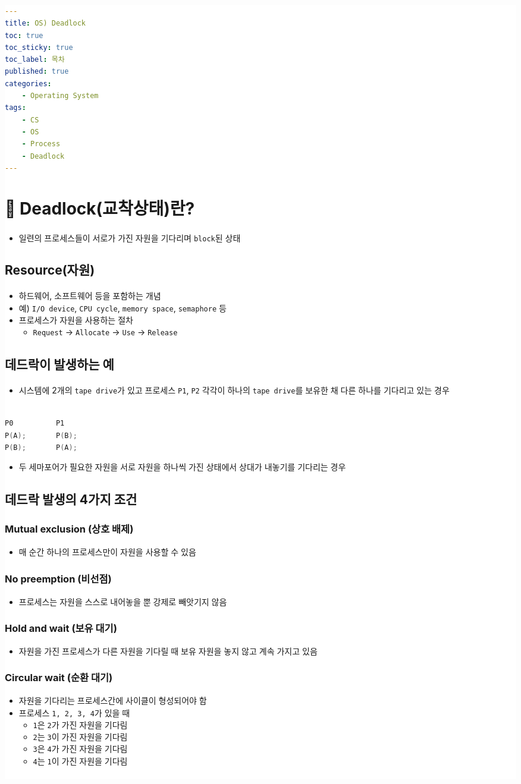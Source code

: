 ```yaml
---
title: OS) Deadlock
toc: true
toc_sticky: true
toc_label: 목차
published: true
categories:
    - Operating System
tags:
    - CS
    - OS
    - Process
    - Deadlock
---
```

# 👀 Deadlock(교착상태)란?
* 일련의 프로세스들이 서로가 가진 자원을 기다리며 `block`된 상태

## Resource(자원)
* 하드웨어, 소프트웨어 등을 포함하는 개념
* 예) `I/O device`, `CPU cycle`, `memory space`, `semaphore` 등
* 프로세스가 자원을 사용하는 절차
    * `Request` -> `Allocate` -> `Use` -> `Release`

## 데드락이 발생하는 예
* 시스템에 2개의 `tape drive`가 있고 프로세스 `P1`, `P2` 각각이 하나의 `tape drive`를 보유한 채 다른 하나를 기다리고 있는 경우<br><br>

```c
P0          P1
P(A);       P(B);
P(B);       P(A);
```

* 두 세마포어가 필요한 자원을 서로 자원을 하나씩 가진 상태에서 상대가 내놓기를 기다리는 경우

## 데드락 발생의 4가지 조건
### Mutual exclusion (상호 배제)
* 매 순간 하나의 프로세스만이 자원을 사용할 수 있음

### No preemption (비선점)
* 프로세스는 자원을 스스로 내어놓을 뿐 강제로 빼앗기지 않음

### Hold and wait (보유 대기)
* 자원을 가진 프로세스가 다른 자원을 기다릴 때 보유 자원을 놓지 않고 계속 가지고 있음

### Circular wait (순환 대기)
* 자원을 기다리는 프로세스간에 사이클이 형성되어야 함
* 프로세스 `1, 2, 3, 4`가 있을 때
    * `1`은 `2`가 가진 자원을 기다림
    * `2`는 `3`이 가진 자원을 기다림
    * `3`은 `4`가 가진 자원을 기다림
    * `4`는 `1`이 가진 자원을 기다림<br><br>
